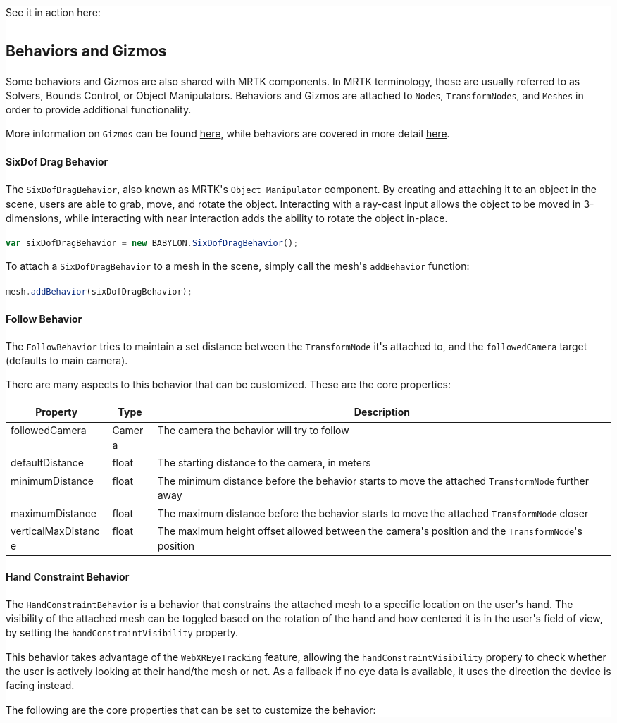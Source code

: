 See it in action here:
<Playground id="#2PKNJB#7" title="Slider Color Changer" description="A basic example showing how 3D sliders can affect their surroundings."/>

## Behaviors and Gizmos
Some behaviors and Gizmos are also shared with MRTK components. In MRTK terminology, these are usually referred to as Solvers, Bounds Control, or Object Manipulators. Behaviors and Gizmos are attached to `Nodes`, `TransformNodes`, and `Meshes` in order to provide additional functionality.

More information on `Gizmos` can be found [here](divingDeeper/mesh/gizmo), while behaviors are covered in more detail [here](divingDeeper/behaviors/meshBehaviors).

#### SixDof Drag Behavior
The `SixDofDragBehavior`, also known as MRTK's `Object Manipulator` component. By creating and attaching it to an object in the scene, users are able to grab, move, and rotate the object. Interacting with a ray-cast input allows the object to be moved in 3-dimensions, while interacting with near interaction adds the ability to rotate the object in-place.
```javascript
var sixDofDragBehavior = new BABYLON.SixDofDragBehavior();
```
To attach a `SixDofDragBehavior` to a mesh in the scene, simply call the mesh's `addBehavior` function:
```javascript
mesh.addBehavior(sixDofDragBehavior);
```
#### Follow Behavior
The `FollowBehavior` tries to maintain a set distance between the `TransformNode` it's attached to, and the `followedCamera` target (defaults to main camera).

There are many aspects to this behavior that can be customized. These are the core properties:

Property | Type | Description
---------|------|------------
followedCamera | Camera | The camera the behavior will try to follow
defaultDistance | float | The starting distance to the camera, in meters
minimumDistance | float | The minimum distance before the behavior starts to move the attached `TransformNode` further away
maximumDistance | float | The maximum distance before the behavior starts to move the attached `TransformNode` closer
verticalMaxDistance | float | The maximum height offset allowed between the camera's position and the `TransformNode`'s position

#### Hand Constraint Behavior
The `HandConstraintBehavior` is a behavior that constrains the attached mesh to a specific location on the user's hand. The visibility of the attached mesh can be toggled based on the rotation of the hand and how centered it is in the user's field of view, by setting the `handConstraintVisibility` property.

This behavior takes advantage of the `WebXREyeTracking` feature, allowing the `handConstraintVisibility` propery to check whether the user is actively looking at their hand/the mesh or not. As a fallback if no eye data is available, it uses the direction the device is facing instead.

The following are the core properties that can be set to customize the behavior:
